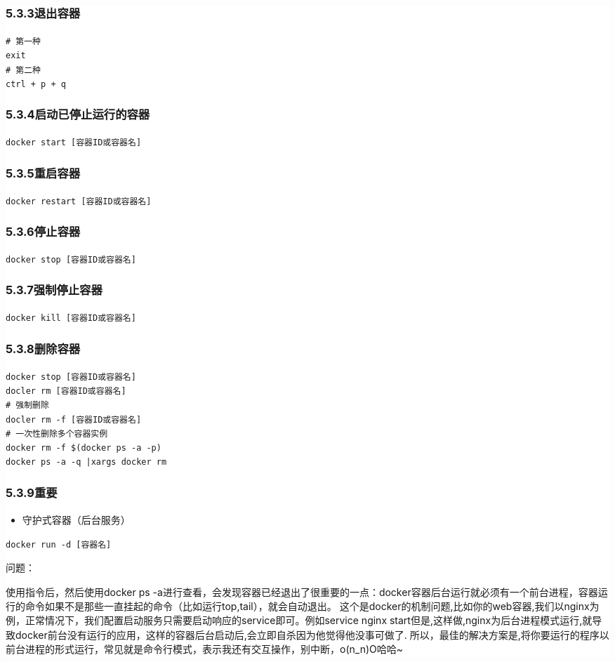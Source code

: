 ### 5.3.3退出容器
```shell
# 第一种
exit
# 第二种
ctrl + p + q
```

### 5.3.4启动已停止运行的容器
```shell
docker start [容器ID或容器名]
```

### 5.3.5重启容器
```shell
docker restart [容器ID或容器名]
```

### 5.3.6停止容器
```shell
docker stop [容器ID或容器名]
```

### 5.3.7强制停止容器
```shell
docker kill [容器ID或容器名]
```

### 5.3.8删除容器
```shell
docker stop [容器ID或容器名]
docler rm [容器ID或容器名]
# 强制删除
docler rm -f [容器ID或容器名]
# 一次性删除多个容器实例
docker rm -f $(docker ps -a -p)
docker ps -a -q |xargs docker rm
```

### 5.3.9重要
- 守护式容器（后台服务）
```shell
docker run -d [容器名]
```

问题：

使用指令后，然后使用docker ps -a进行查看，会发现容器已经退出了很重要的一点：docker容器后台运行就必须有一个前台进程，容器运行的命令如果不是那些一直挂起的命令（比如运行top,tail），就会自动退出。
这个是docker的机制问题,比如你的web容器,我们以nginx为例，正常情况下，我们配置启动服务只需要启动响应的service即可。例如service nginx start但是,这样做,nginx为后台进程模式运行,就导致docker前台没有运行的应用，这样的容器后台启动后,会立即自杀因为他觉得他没事可做了.
所以，最佳的解决方案是,将你要运行的程序以前台进程的形式运行，常见就是命令行模式，表示我还有交互操作，别中断，o(n_n)O哈哈~
